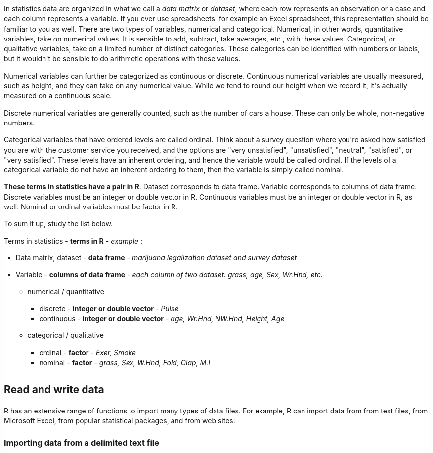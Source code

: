 In statistics data are organized in what we call a *data matrix* or *dataset*, where each row represents an observation or a case and each column represents a variable. If you ever use spreadsheets, for example an Excel spreadsheet, this representation should be familiar to you as well. There are two types of variables, numerical and categorical. Numerical, in other words, quantitative variables, take on numerical values. It is sensible to add, subtract, take averages, etc., with these values. Categorical, or qualitative variables, take on a limited number of distinct categories. These categories can be identified with numbers or labels, but it wouldn't be sensible to do arithmetic operations with these values.

Numerical variables can further be categorized as continuous or discrete. Continuous numerical variables are usually measured, such as height, and they can take on any numerical value. While we tend to round our height when we record it, it's actually measured on a continuous scale.

Discrete numerical variables are generally counted, such as the number of cars a house. These can only be whole, non-negative numbers.

Categorical variables that have ordered levels are called ordinal. Think about a survey question where you're asked how satisfied you are with the customer service you received, and the options are "very unsatisfied", "unsatisfied", "neutral", "satisfied", or "very satisfied". These levels have an inherent ordering, and hence the variable would be called ordinal. If the levels of a categorical variable do not have an inherent ordering to them, then the variable is
simply called nominal.

**These terms in statistics have a pair in R**. Dataset corresponds to data frame. Variable corresponds to columns of data frame. Discrete variables must be an integer or double vector in R. Continuous variables must be an integer or double vector in R, as well. Nominal or ordinal variables must be factor in R.

To sum it up, study the list below.

Terms in statistics - **terms in R** - *example* :

-   Data matrix, dataset - **data frame** - *marijuana legalization
    dataset and survey dataset*

-   Variable - **columns of data frame** - *each column of two dataset:
    grass, age, Sex, Wr.Hnd, etc.*

    -   numerical / quantitative

        -   discrete - **integer or double vector** - *Pulse*
        -   continuous - **integer or double vector** - *age, Wr.Hnd,
            NW.Hnd, Height, Age*

    -   categorical / qualitative

        -   ordinal - **factor** - *Exer, Smoke*
        -   nominal - **factor** - *grass, Sex, W.Hnd, Fold, Clap, M.I*

## Read and write data

R has an extensive range of functions to import many types of data files. For example, R can import data from from text files, from Microsoft Excel, from popular statistical packages, and from web sites. 

### Importing data from a delimited text file
